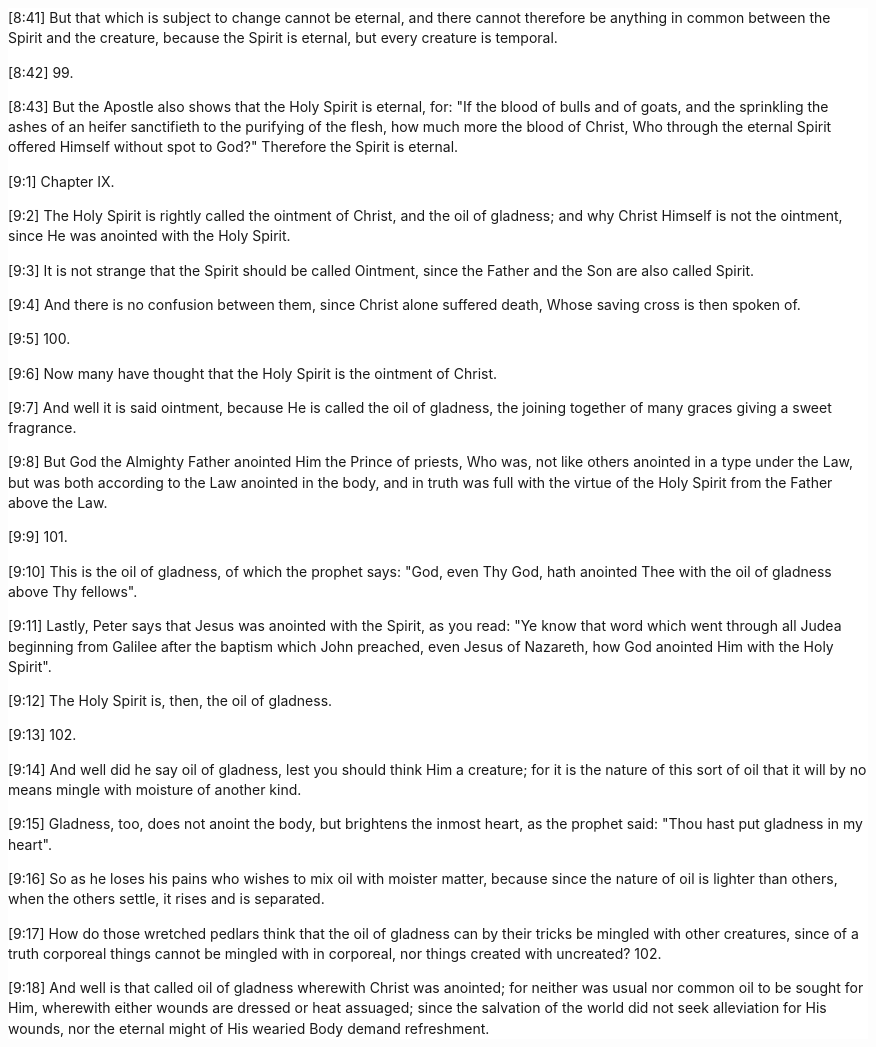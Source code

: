 [8:41] But that which is subject to change cannot be eternal, and there cannot therefore be anything in common between the Spirit and the creature, because the Spirit is eternal, but every creature is temporal.

[8:42] 99.

[8:43] But the Apostle also shows that the Holy Spirit is eternal, for: "If the blood of bulls and of goats, and the sprinkling the ashes of an heifer sanctifieth to the purifying of the flesh, how much more the blood of Christ, Who through the eternal Spirit offered Himself without spot to God?" Therefore the Spirit is eternal.

[9:1] Chapter IX.

[9:2] The Holy Spirit is rightly called the ointment of Christ, and the oil of gladness; and why Christ Himself is not the ointment, since He was anointed with the Holy Spirit.

[9:3] It is not strange that the Spirit should be called Ointment, since the Father and the Son are also called Spirit.

[9:4] And there is no confusion between them, since Christ alone suffered death, Whose saving cross is then spoken of.

[9:5] 100.

[9:6] Now many have thought that the  Holy Spirit is the ointment of Christ.

[9:7] And well it is said ointment, because He is called the oil of gladness, the joining together of many graces giving a sweet fragrance.

[9:8] But God the Almighty Father anointed Him the Prince of priests, Who was, not like others anointed in a type under the Law, but was both according to the Law anointed in the body, and in truth was full with the virtue of the Holy Spirit from the Father above the Law.

[9:9] 101.

[9:10] This is the oil of gladness, of which the prophet says: "God, even Thy God, hath anointed Thee with the oil of gladness above Thy fellows".

[9:11] Lastly, Peter says that Jesus was anointed with the Spirit, as you read: "Ye know that word which went through all Judea beginning from Galilee after the baptism which John preached, even Jesus of Nazareth, how God anointed Him with the Holy Spirit".

[9:12] The Holy Spirit is, then, the oil of gladness.

[9:13] 102.

[9:14] And well did he say oil of gladness, lest you should think Him a creature; for it is the nature of this sort of oil that it will by no means mingle with moisture of another kind.

[9:15] Gladness, too, does not anoint the body, but brightens the inmost heart, as the prophet said: "Thou hast put gladness in my heart".

[9:16] So as he loses his pains who wishes to mix oil with moister matter, because since the nature of oil is lighter than others, when the others settle, it rises and is separated.

[9:17] How do those wretched pedlars think that the oil of gladness can by their tricks be mingled with other creatures, since of a truth corporeal things cannot be mingled with in corporeal, nor things created with uncreated?  102.

[9:18] And well is that called oil of gladness wherewith Christ was anointed; for neither was usual nor common oil to be sought for Him, wherewith either wounds are dressed or heat assuaged; since the salvation of the world did not seek alleviation for His wounds, nor the eternal might of His wearied Body demand refreshment.
